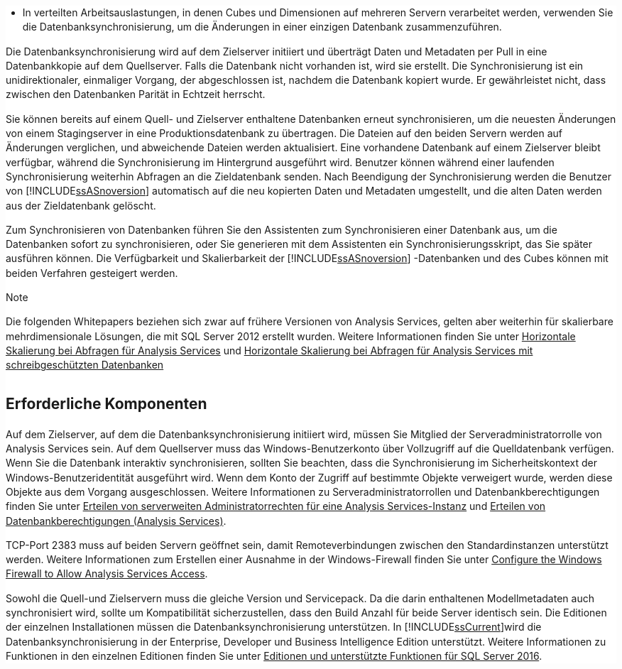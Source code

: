 -   In verteilten Arbeitsauslastungen, in denen Cubes und Dimensionen auf mehreren Servern verarbeitet werden, verwenden Sie die Datenbanksynchronisierung, um die Änderungen in einer einzigen Datenbank zusammenzuführen.  
  
 Die Datenbanksynchronisierung wird auf dem Zielserver initiiert und überträgt Daten und Metadaten per Pull in eine Datenbankkopie auf dem Quellserver. Falls die Datenbank nicht vorhanden ist, wird sie erstellt. Die Synchronisierung ist ein unidirektionaler, einmaliger Vorgang, der abgeschlossen ist, nachdem die Datenbank kopiert wurde. Er gewährleistet nicht, dass zwischen den Datenbanken Parität in Echtzeit herrscht.  
  
 Sie können bereits auf einem Quell- und Zielserver enthaltene Datenbanken erneut synchronisieren, um die neuesten Änderungen von einem Stagingserver in eine Produktionsdatenbank zu übertragen. Die Dateien auf den beiden Servern werden auf Änderungen verglichen, und abweichende Dateien werden aktualisiert. Eine vorhandene Datenbank auf einem Zielserver bleibt verfügbar, während die Synchronisierung im Hintergrund ausgeführt wird. Benutzer können während einer laufenden Synchronisierung weiterhin Abfragen an die Zieldatenbank senden. Nach Beendigung der Synchronisierung werden die Benutzer von [!INCLUDE[ssASnoversion](../../includes/ssasnoversion-md.md)] automatisch auf die neu kopierten Daten und Metadaten umgestellt, und die alten Daten werden aus der Zieldatenbank gelöscht.  
  
 Zum Synchronisieren von Datenbanken führen Sie den Assistenten zum Synchronisieren einer Datenbank aus, um die Datenbanken sofort zu synchronisieren, oder Sie generieren mit dem Assistenten ein Synchronisierungsskript, das Sie später ausführen können. Die Verfügbarkeit und Skalierbarkeit der [!INCLUDE[ssASnoversion](../../includes/ssasnoversion-md.md)] -Datenbanken und des Cubes können mit beiden Verfahren gesteigert werden.  
  
> [!NOTE]  
>  Die folgenden Whitepapers beziehen sich zwar auf frühere Versionen von Analysis Services, gelten aber weiterhin für skalierbare mehrdimensionale Lösungen, die mit SQL Server 2012 erstellt wurden. Weitere Informationen finden Sie unter [Horizontale Skalierung bei Abfragen für Analysis Services](http://go.microsoft.com/fwlink/?LinkId=253136) und [Horizontale Skalierung bei Abfragen für Analysis Services mit schreibgeschützten Datenbanken](http://go.microsoft.com/fwlink/?LinkId=253137.)  
  
## <a name="prerequisites"></a>Erforderliche Komponenten  
 Auf dem Zielserver, auf dem die Datenbanksynchronisierung initiiert wird, müssen Sie Mitglied der Serveradministratorrolle von Analysis Services sein. Auf dem Quellserver muss das Windows-Benutzerkonto über Vollzugriff auf die Quelldatenbank verfügen. Wenn Sie die Datenbank interaktiv synchronisieren, sollten Sie beachten, dass die Synchronisierung im Sicherheitskontext der Windows-Benutzeridentität ausgeführt wird. Wenn dem Konto der Zugriff auf bestimmte Objekte verweigert wurde, werden diese Objekte aus dem Vorgang ausgeschlossen. Weitere Informationen zu Serveradministratorrollen und Datenbankberechtigungen finden Sie unter [Erteilen von serverweiten Administratorrechten für eine Analysis Services-Instanz](../../analysis-services/instances/grant-server-admin-rights-to-an-analysis-services-instance.md) und [Erteilen von Datenbankberechtigungen &#40;Analysis Services&#41;](../../analysis-services/multidimensional-models/grant-database-permissions-analysis-services.md).  
  
 TCP-Port 2383 muss auf beiden Servern geöffnet sein, damit Remoteverbindungen zwischen den Standardinstanzen unterstützt werden. Weitere Informationen zum Erstellen einer Ausnahme in der Windows-Firewall finden Sie unter [Configure the Windows Firewall to Allow Analysis Services Access](../../analysis-services/instances/configure-the-windows-firewall-to-allow-analysis-services-access.md).  
  
 Sowohl die Quell-und Zielservern muss die gleiche Version und Servicepack. Da die darin enthaltenen Modellmetadaten auch synchronisiert wird, sollte um Kompatibilität sicherzustellen, dass den Build Anzahl für beide Server identisch sein. Die Editionen der einzelnen Installationen müssen die Datenbanksynchronisierung unterstützen. In [!INCLUDE[ssCurrent](../../includes/sscurrent-md.md)]wird die Datenbanksynchronisierung in der Enterprise, Developer und Business Intelligence Edition unterstützt. Weitere Informationen zu Funktionen in den einzelnen Editionen finden Sie unter [Editionen und unterstützte Funktionen für SQL Server 2016](../../sql-server/editions-and-supported-features-for-sql-server-2016.md).  
  